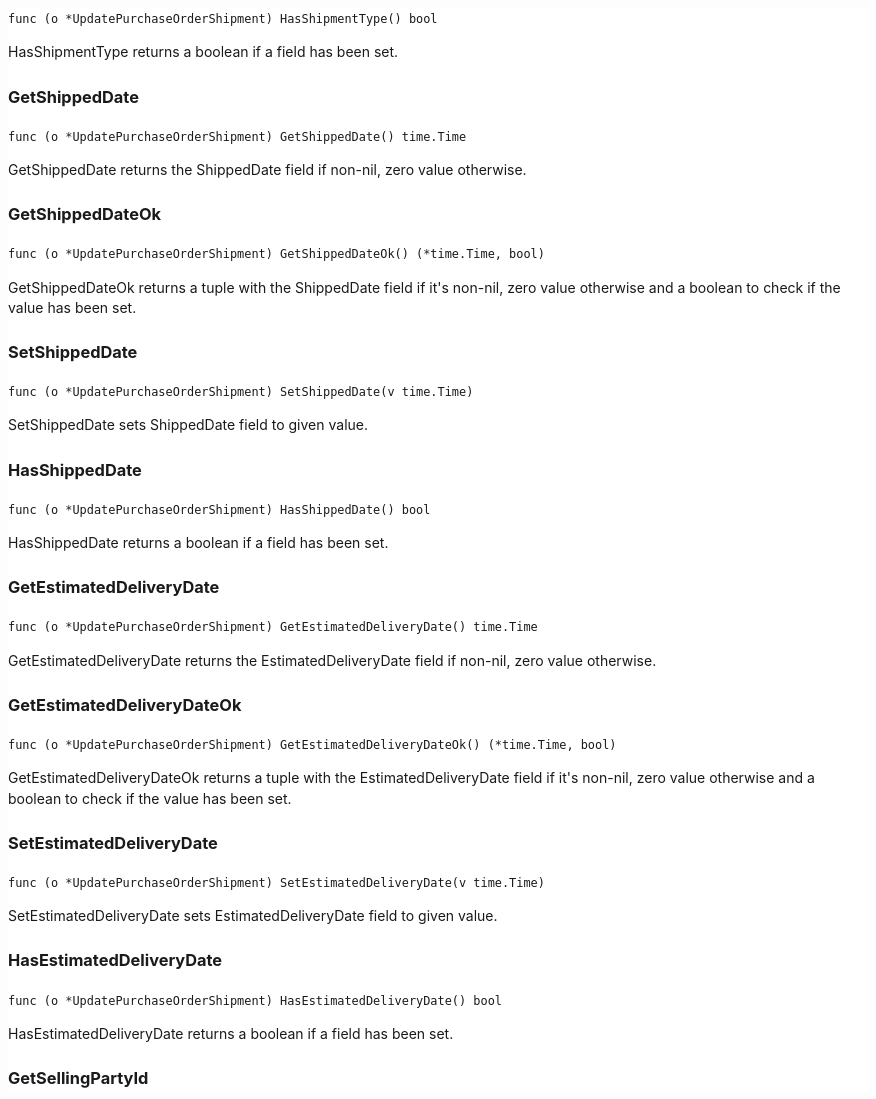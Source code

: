 `func (o *UpdatePurchaseOrderShipment) HasShipmentType() bool`

HasShipmentType returns a boolean if a field has been set.

### GetShippedDate

`func (o *UpdatePurchaseOrderShipment) GetShippedDate() time.Time`

GetShippedDate returns the ShippedDate field if non-nil, zero value otherwise.

### GetShippedDateOk

`func (o *UpdatePurchaseOrderShipment) GetShippedDateOk() (*time.Time, bool)`

GetShippedDateOk returns a tuple with the ShippedDate field if it's non-nil, zero value otherwise
and a boolean to check if the value has been set.

### SetShippedDate

`func (o *UpdatePurchaseOrderShipment) SetShippedDate(v time.Time)`

SetShippedDate sets ShippedDate field to given value.

### HasShippedDate

`func (o *UpdatePurchaseOrderShipment) HasShippedDate() bool`

HasShippedDate returns a boolean if a field has been set.

### GetEstimatedDeliveryDate

`func (o *UpdatePurchaseOrderShipment) GetEstimatedDeliveryDate() time.Time`

GetEstimatedDeliveryDate returns the EstimatedDeliveryDate field if non-nil, zero value otherwise.

### GetEstimatedDeliveryDateOk

`func (o *UpdatePurchaseOrderShipment) GetEstimatedDeliveryDateOk() (*time.Time, bool)`

GetEstimatedDeliveryDateOk returns a tuple with the EstimatedDeliveryDate field if it's non-nil, zero value otherwise
and a boolean to check if the value has been set.

### SetEstimatedDeliveryDate

`func (o *UpdatePurchaseOrderShipment) SetEstimatedDeliveryDate(v time.Time)`

SetEstimatedDeliveryDate sets EstimatedDeliveryDate field to given value.

### HasEstimatedDeliveryDate

`func (o *UpdatePurchaseOrderShipment) HasEstimatedDeliveryDate() bool`

HasEstimatedDeliveryDate returns a boolean if a field has been set.

### GetSellingPartyId

